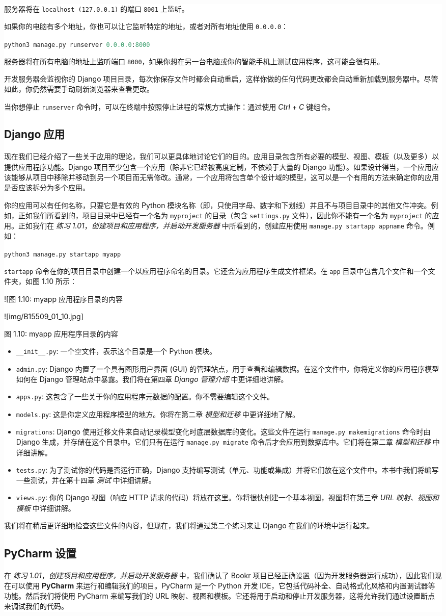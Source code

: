 服务器将在 `localhost (127.0.0.1)` 的端口 `8001` 上监听。

如果你的电脑有多个地址，你也可以让它监听特定的地址，或者对所有地址使用 `0.0.0.0`：

```py
python3 manage.py runserver 0.0.0.0:8000
```

服务器将在所有电脑的地址上监听端口 `8000`，如果你想在另一台电脑或你的智能手机上测试应用程序，这可能会很有用。

开发服务器会监视你的 Django 项目目录，每次你保存文件时都会自动重启，这样你做的任何代码更改都会自动重新加载到服务器中。尽管如此，你仍然需要手动刷新浏览器来查看更改。

当你想停止 `runserver` 命令时，可以在终端中按照停止进程的常规方式操作：通过使用 *Ctrl* + *C* 键组合。

## Django 应用

现在我们已经介绍了一些关于应用的理论，我们可以更具体地讨论它们的目的。应用目录包含所有必要的模型、视图、模板（以及更多）以提供应用程序功能。Django 项目至少包含一个应用（除非它已经被高度定制，不依赖于大量的 Django 功能）。如果设计得当，一个应用应该能够从项目中移除并移动到另一个项目而无需修改。通常，一个应用将包含单个设计域的模型，这可以是一个有用的方法来确定你的应用是否应该拆分为多个应用。

你的应用可以有任何名称，只要它是有效的 Python 模块名称（即，只使用字母、数字和下划线）并且不与项目目录中的其他文件冲突。例如，正如我们所看到的，项目目录中已经有一个名为 `myproject` 的目录（包含 `settings.py` 文件），因此你不能有一个名为 `myproject` 的应用。正如我们在 *练习 1.01*，*创建项目和应用程序，并启动开发服务器* 中所看到的，创建应用使用 `manage.py startapp appname` 命令。例如：

```py
python3 manage.py startapp myapp
```

`startapp` 命令在你的项目目录中创建一个以应用程序命名的目录。它还会为应用程序生成文件框架。在 `app` 目录中包含几个文件和一个文件夹，如图 1.10 所示：

![图 1.10: myapp 应用程序目录的内容

![img/B15509_01_10.jpg]

图 1.10: myapp 应用程序目录的内容

+   `__init__.py`: 一个空文件，表示这个目录是一个 Python 模块。

+   `admin.py`: Django 内置了一个具有图形用户界面 (GUI) 的管理站点，用于查看和编辑数据。在这个文件中，你将定义你的应用程序模型如何在 Django 管理站点中暴露。我们将在第四章 *Django 管理介绍* 中更详细地讲解。

+   `apps.py`: 这包含了一些关于你的应用程序元数据的配置。你不需要编辑这个文件。

+   `models.py`: 这是你定义应用程序模型的地方。你将在第二章 *模型和迁移* 中更详细地了解。

+   `migrations`: Django 使用迁移文件来自动记录模型变化时底层数据库的变化。这些文件在运行 `manage.py makemigrations` 命令时由 Django 生成，并存储在这个目录中。它们只有在运行 `manage.py migrate` 命令后才会应用到数据库中。它们将在第二章 *模型和迁移* 中详细讲解。

+   `tests.py`: 为了测试你的代码是否运行正确，Django 支持编写测试（单元、功能或集成）并将它们放在这个文件中。本书中我们将编写一些测试，并在第十四章 *测试* 中详细讲解。

+   `views.py`: 你的 Django 视图（响应 HTTP 请求的代码）将放在这里。你将很快创建一个基本视图，视图将在第三章 *URL 映射、视图和模板* 中详细讲解。

我们将在稍后更详细地检查这些文件的内容，但现在，我们将通过第二个练习来让 Django 在我们的环境中运行起来。

## PyCharm 设置

在 *练习 1.01*，*创建项目和应用程序，并启动开发服务器* 中，我们确认了 Bookr 项目已经正确设置（因为开发服务器运行成功），因此我们现在可以使用 **PyCharm** 来运行和编辑我们的项目。PyCharm 是一个 Python 开发 IDE，它包括代码补全、自动格式化风格和内置调试器等功能。然后我们将使用 PyCharm 来编写我们的 URL 映射、视图和模板。它还将用于启动和停止开发服务器，这将允许我们通过设置断点来调试我们的代码。
